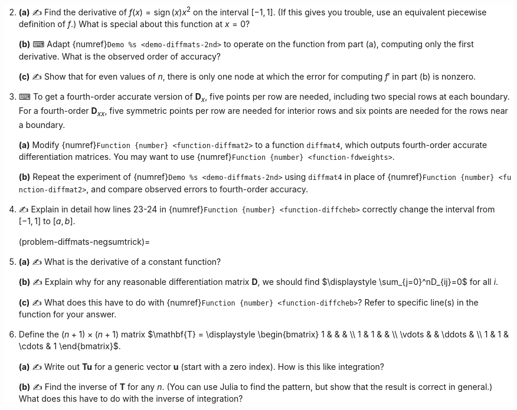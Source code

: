 2. 
    **(a)** ✍ Find the derivative of $f(x) =\operatorname{sign}(x)x^2$ on the interval $[-1,1]$. (If this gives you trouble, use an equivalent piecewise definition of $f$.) What is special about this function at $x=0$? 

    **(b)** ⌨ Adapt {numref}`Demo %s <demo-diffmats-2nd>` to operate on the function from part (a), computing only the first derivative. What is the observed order of accuracy?
  
    **(c)** ✍ Show that for even values of $n$, there is only one node at which the error for computing $f'$ in part (b) is nonzero.

3. ⌨ To get a fourth-order accurate version of $\mathbf{D}_x$, five points per row are needed, including two special rows at each boundary. For a fourth-order $\mathbf{D}_{xx}$, five symmetric points per row are needed for interior rows and six points are needed for the rows near a boundary.

    **(a)** Modify {numref}`Function {number} <function-diffmat2>` to a function `diffmat4`, which outputs fourth-order accurate differentiation matrices. You may want to use {numref}`Function {number} <function-fdweights>`.
    
    **(b)** Repeat the experiment of {numref}`Demo %s <demo-diffmats-2nd>` using `diffmat4` in place of {numref}`Function {number} <function-diffmat2>`, and compare observed errors to fourth-order accuracy.

4. ✍ Explain in detail how lines 23-24 in {numref}`Function {number} <function-diffcheb>` correctly change the interval from $[-1,1]$ to $[a,b]$.

    (problem-diffmats-negsumtrick)=
5. 
    **(a)** ✍ What is the derivative of a constant function?
    
    **(b)** ✍ Explain why for any reasonable differentiation matrix $\mathbf{D}$, we should find $\displaystyle \sum_{j=0}^nD_{ij}=0$ for all $i$.
    
    **(c)** ✍ What does this have to do with {numref}`Function {number} <function-diffcheb>`? Refer to specific line(s) in the function for your answer.

6. Define the $(n+1)\times (n+1)$ matrix $\mathbf{T} = \displaystyle \begin{bmatrix}
    1 & & & \\ 1 & 1 & & \\ \vdots & & \ddots & \\ 1 & 1 & \cdots & 1
    \end{bmatrix}$.

    **(a)** ✍ Write out $\mathbf{T}\mathbf{u}$ for a generic vector $\mathbf{u}$ (start with a zero index). How is this like integration?
    
    **(b)** ✍ Find the inverse of $\mathbf{T}$ for any $n$.  (You can use Julia to find the pattern, but show that the result is correct in general.) What does this have to do with the inverse of integration?


[^sparseconv]: In order to exploit this structure efficiently in Julia, these matrices first need to be constructed as or converted to sparse or tridiagonal form.